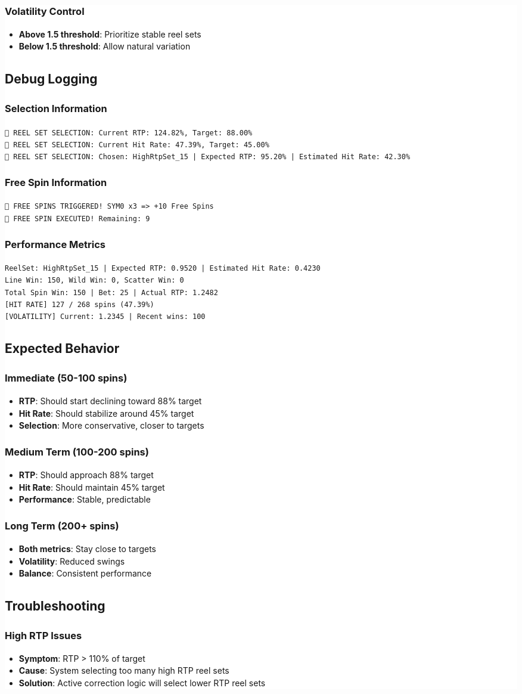 ### Volatility Control
- **Above 1.5 threshold**: Prioritize stable reel sets
- **Below 1.5 threshold**: Allow natural variation

## Debug Logging

### Selection Information
```
🎯 REEL SET SELECTION: Current RTP: 124.82%, Target: 88.00%
🎯 REEL SET SELECTION: Current Hit Rate: 47.39%, Target: 45.00%
🎯 REEL SET SELECTION: Chosen: HighRtpSet_15 | Expected RTP: 95.20% | Estimated Hit Rate: 42.30%
```

### Free Spin Information
```
🎰 FREE SPINS TRIGGERED! SYM0 x3 => +10 Free Spins
🎰 FREE SPIN EXECUTED! Remaining: 9
```

### Performance Metrics
```
ReelSet: HighRtpSet_15 | Expected RTP: 0.9520 | Estimated Hit Rate: 0.4230
Line Win: 150, Wild Win: 0, Scatter Win: 0
Total Spin Win: 150 | Bet: 25 | Actual RTP: 1.2482
[HIT RATE] 127 / 268 spins (47.39%)
[VOLATILITY] Current: 1.2345 | Recent wins: 100
```

## Expected Behavior

### Immediate (50-100 spins)
- **RTP**: Should start declining toward 88% target
- **Hit Rate**: Should stabilize around 45% target
- **Selection**: More conservative, closer to targets

### Medium Term (100-200 spins)
- **RTP**: Should approach 88% target
- **Hit Rate**: Should maintain 45% target
- **Performance**: Stable, predictable

### Long Term (200+ spins)
- **Both metrics**: Stay close to targets
- **Volatility**: Reduced swings
- **Balance**: Consistent performance

## Troubleshooting

### High RTP Issues
- **Symptom**: RTP > 110% of target
- **Cause**: System selecting too many high RTP reel sets
- **Solution**: Active correction logic will select lower RTP reel sets
